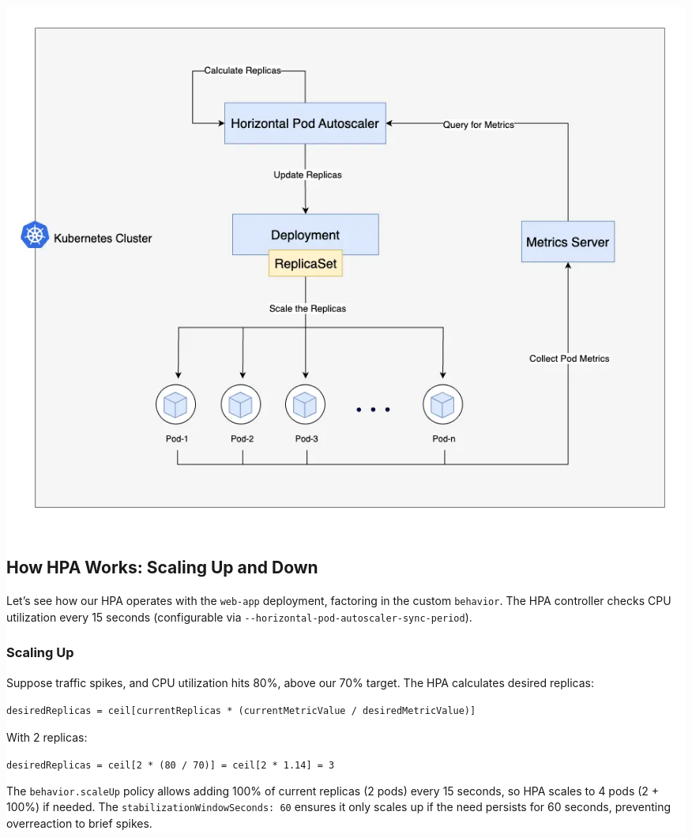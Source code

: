 ![hpa](../images/kk8s-hpa.webp)

## How HPA Works: Scaling Up and Down

Let’s see how our HPA operates with the `web-app` deployment, factoring in the custom `behavior`. The HPA controller checks CPU utilization every 15 seconds (configurable via `--horizontal-pod-autoscaler-sync-period`).

### Scaling Up
Suppose traffic spikes, and CPU utilization hits 80%, above our 70% target. The HPA calculates desired replicas:
```
desiredReplicas = ceil[currentReplicas * (currentMetricValue / desiredMetricValue)]
```
With 2 replicas:
```
desiredReplicas = ceil[2 * (80 / 70)] = ceil[2 * 1.14] = 3
```
The `behavior.scaleUp` policy allows adding 100% of current replicas (2 pods) every 15 seconds, so HPA scales to 4 pods (2 + 100%) if needed. The `stabilizationWindowSeconds: 60` ensures it only scales up if the need persists for 60 seconds, preventing overreaction to brief spikes.
